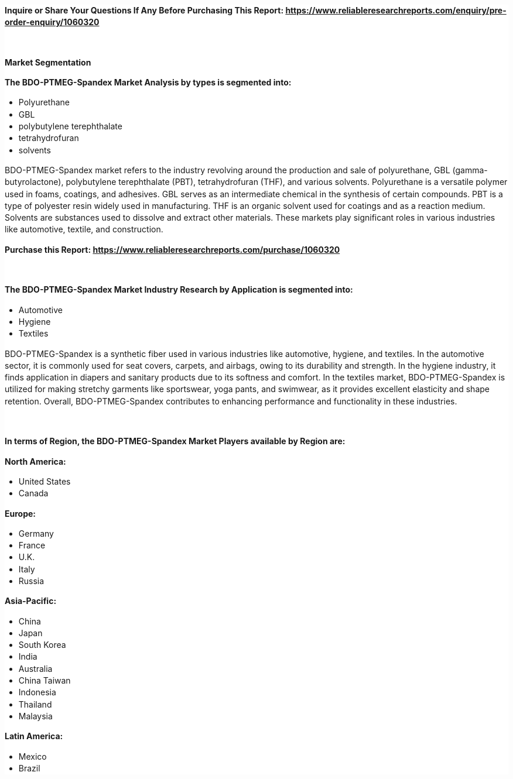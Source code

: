 <p><strong>Inquire or Share Your Questions If Any Before Purchasing This Report: <a href="https://www.reliableresearchreports.com/enquiry/pre-order-enquiry/1060320">https://www.reliableresearchreports.com/enquiry/pre-order-enquiry/1060320</a></strong></p>
<p>&nbsp;</p>
<p><strong>Market Segmentation</strong></p>
<p><strong>The BDO-PTMEG-Spandex Market Analysis by types is segmented into:</strong></p>
<p><ul><li>Polyurethane</li><li>GBL</li><li>polybutylene terephthalate</li><li>tetrahydrofuran</li><li>solvents</li></ul></p>
<p><p>BDO-PTMEG-Spandex market refers to the industry revolving around the production and sale of polyurethane, GBL (gamma-butyrolactone), polybutylene terephthalate (PBT), tetrahydrofuran (THF), and various solvents. Polyurethane is a versatile polymer used in foams, coatings, and adhesives. GBL serves as an intermediate chemical in the synthesis of certain compounds. PBT is a type of polyester resin widely used in manufacturing. THF is an organic solvent used for coatings and as a reaction medium. Solvents are substances used to dissolve and extract other materials. These markets play significant roles in various industries like automotive, textile, and construction.</p></p>
<p><strong>Purchase this Report:&nbsp;<a href="https://www.reliableresearchreports.com/purchase/1060320">https://www.reliableresearchreports.com/purchase/1060320</a></strong></p>
<p>&nbsp;</p>
<p><strong>The BDO-PTMEG-Spandex Market Industry Research by Application is segmented into:</strong></p>
<p><ul><li>Automotive</li><li>Hygiene</li><li>Textiles</li></ul></p>
<p><p>BDO-PTMEG-Spandex is a synthetic fiber used in various industries like automotive, hygiene, and textiles. In the automotive sector, it is commonly used for seat covers, carpets, and airbags, owing to its durability and strength. In the hygiene industry, it finds application in diapers and sanitary products due to its softness and comfort. In the textiles market, BDO-PTMEG-Spandex is utilized for making stretchy garments like sportswear, yoga pants, and swimwear, as it provides excellent elasticity and shape retention. Overall, BDO-PTMEG-Spandex contributes to enhancing performance and functionality in these industries.</p></p>
<p>&nbsp;</p>
<p><strong>In terms of Region, the BDO-PTMEG-Spandex Market Players available by Region are:</strong></p>
<p>
    <p> <strong> North America: </strong>
        <ul>
            <li>United States</li>
            <li>Canada</li>
        </ul>
        </p> 
    <p> <strong> Europe: </strong>
        <ul>
            <li>Germany</li>
            <li>France</li>
            <li>U.K.</li>
            <li>Italy</li>
            <li>Russia</li>
        </ul>
        </p> 
    <p> <strong> Asia-Pacific: </strong>
        <ul>
            <li>China</li>
            <li>Japan</li>
            <li>South Korea</li>
            <li>India</li>
            <li>Australia</li>
            <li>China Taiwan</li>
            <li>Indonesia</li>
            <li>Thailand</li>
            <li>Malaysia</li>
        </ul>
        </p> 
    <p> <strong> Latin America: </strong>
        <ul>
            <li>Mexico</li>
            <li>Brazil</li>